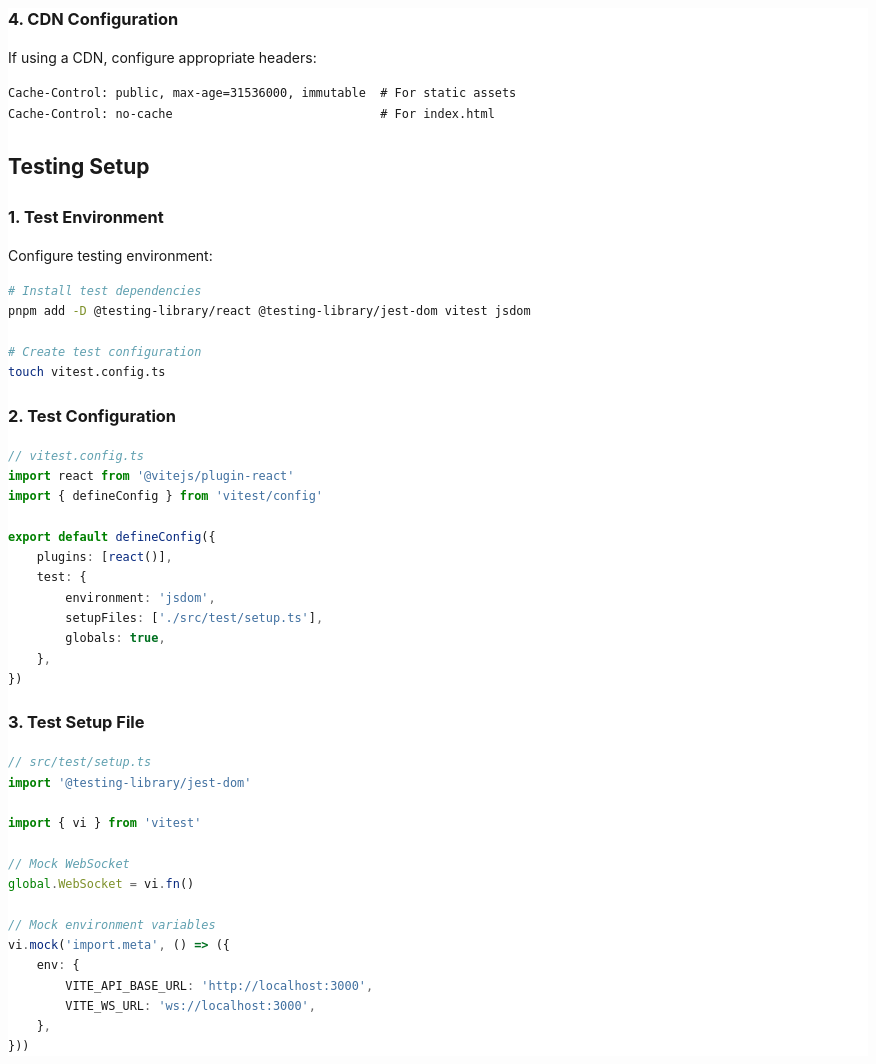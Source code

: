 ### 4. CDN Configuration

If using a CDN, configure appropriate headers:

```
Cache-Control: public, max-age=31536000, immutable  # For static assets
Cache-Control: no-cache                             # For index.html
```

## Testing Setup

### 1. Test Environment

Configure testing environment:

```bash
# Install test dependencies
pnpm add -D @testing-library/react @testing-library/jest-dom vitest jsdom

# Create test configuration
touch vitest.config.ts
```

### 2. Test Configuration

```typescript
// vitest.config.ts
import react from '@vitejs/plugin-react'
import { defineConfig } from 'vitest/config'

export default defineConfig({
	plugins: [react()],
	test: {
		environment: 'jsdom',
		setupFiles: ['./src/test/setup.ts'],
		globals: true,
	},
})
```

### 3. Test Setup File

```typescript
// src/test/setup.ts
import '@testing-library/jest-dom'

import { vi } from 'vitest'

// Mock WebSocket
global.WebSocket = vi.fn()

// Mock environment variables
vi.mock('import.meta', () => ({
	env: {
		VITE_API_BASE_URL: 'http://localhost:3000',
		VITE_WS_URL: 'ws://localhost:3000',
	},
}))
```
